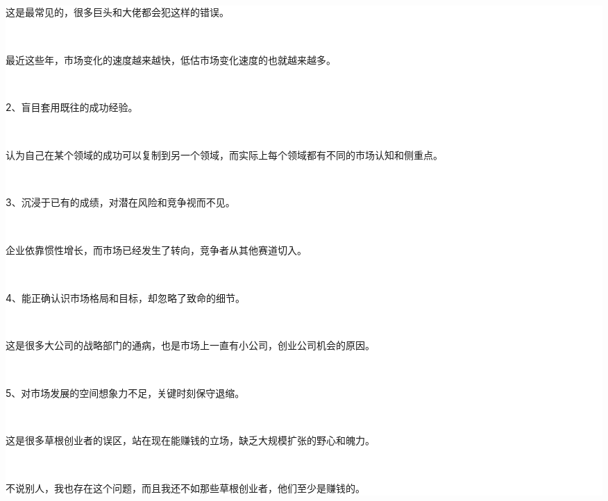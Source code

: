 </p>
<p>
         这是最常见的，很多巨头和大佬都会犯这样的错误。
        </p>
<p>
<br/>
</p>
<p>
         最近这些年，市场变化的速度越来越快，低估市场变化速度的也就越来越多。
        </p>
<p>
<br/>
</p>
<p>
         2、盲目套用既往的成功经验。
        </p>
<p>
<br/>
</p>
<p>
         认为自己在某个领域的成功可以复制到另一个领域，而实际上每个领域都有不同的市场认知和侧重点。
        </p>
<p>
<br/>
</p>
<p>
         3、沉浸于已有的成绩，对潜在风险和竞争视而不见。
        </p>
<p>
<br/>
</p>
<p>
         企业依靠惯性增长，而市场已经发生了转向，竞争者从其他赛道切入。
        </p>
<p>
<br/>
</p>
<p>
         4、能正确认识市场格局和目标，却忽略了致命的细节。
        </p>
<p>
<br/>
</p>
<p>
         这是很多大公司的战略部门的通病，也是市场上一直有小公司，创业公司机会的原因。
        </p>
<p>
<br/>
</p>
<p>
         5、对市场发展的空间想象力不足，关键时刻保守退缩。
        </p>
<p>
<br/>
</p>
<p>
         这是很多草根创业者的误区，站在现在能赚钱的立场，缺乏大规模扩张的野心和魄力。
        </p>
<p>
<br/>
</p>
<p>
         不说别人，我也存在这个问题，而且我还不如那些草根创业者，他们至少是赚钱的。
        </p>
